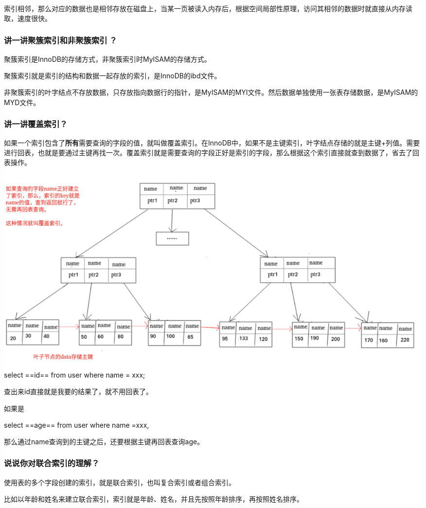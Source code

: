 索引相邻，那么对应的数据也是相邻存放在磁盘上，当某一页被读入内存后，根据空间局部性原理，访问其相邻的数据时就直接从内存读取，速度很快。



### 讲一讲聚簇索引和非聚簇索引 ？

聚簇索引是InnoDB的存储方式，非聚簇索引时MyISAM的存储方式。

聚簇索引就是索引的结构和数据一起存放的索引，是InnoDB的ibd文件。

非聚簇索引的叶字结点不存放数据，只存放指向数据行的指针，是MyISAM的MYI文件。然后数据单独使用一张表存储数据，是MyISAM的MYD文件。



### 讲一讲覆盖索引？

如果一个索引包含了**所有**需要查询的字段的值，就叫做覆盖索引。在InnoDB中，如果不是主键索引，叶字结点存储的就是主键+列值。需要进行回表，也就是要通过主键再找一次。覆盖索引就是需要查询的字段正好是索引的字段，那么根据这个索引直接就查到数据了，省去了回表操作。

![image-20231129170502047](./assets/image-20231129170502047.png)

select ==id== from user where name = xxx;

查出来id直接就是我要的结果了，就不用回表了。

如果是

select ==age== from user where name =xxx,

那么通过name查询到的主键之后，还要根据主键再回表查询age。



### 说说你对联合索引的理解？

使用表的多个字段创建的索引，就是联合索引，也叫复合索引或者组合索引。

比如以年龄和姓名来建立联合索引，索引就是年龄、姓名，并且先按照年龄排序，再按照姓名排序。
